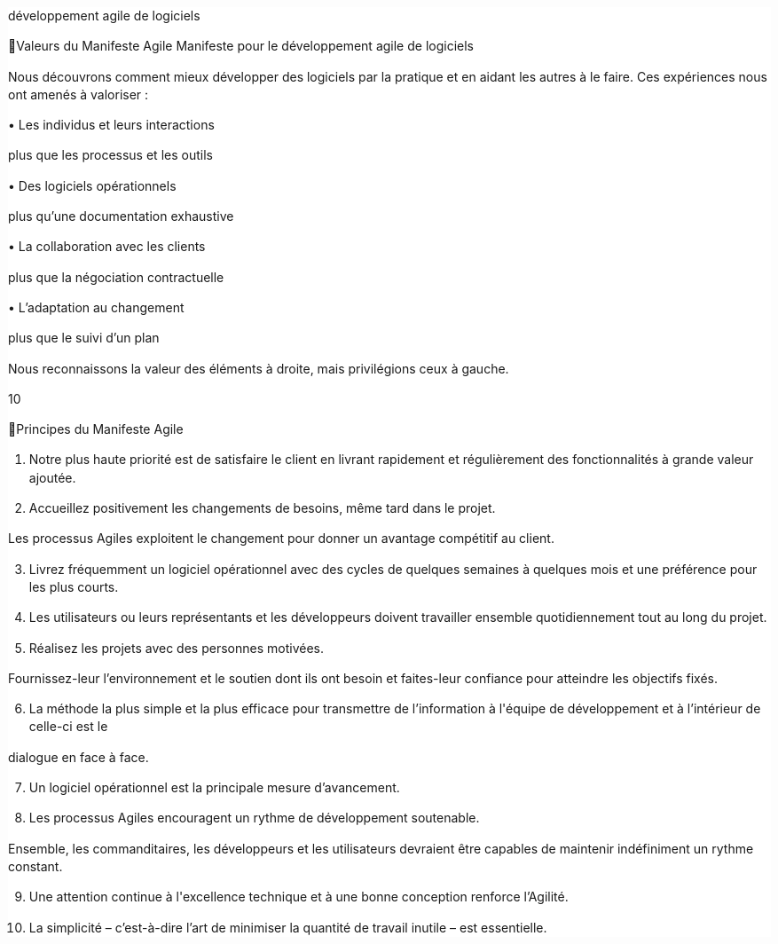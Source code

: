 développement agile de logiciels

Valeurs du Manifeste Agile
Manifeste pour le développement agile de logiciels

Nous découvrons comment mieux développer des logiciels par la pratique et en aidant les
autres à le faire. Ces expériences nous ont amenés à valoriser :

• Les individus et leurs interactions

plus que les processus et les outils

• Des logiciels opérationnels

plus qu’une documentation exhaustive

• La collaboration avec les clients

plus que la négociation contractuelle

• L’adaptation au changement

plus que le suivi d’un plan

Nous reconnaissons la valeur des éléments à droite, mais privilégions ceux à gauche.

10

Principes du Manifeste Agile

1. Notre plus haute priorité est de satisfaire le client en livrant rapidement et régulièrement des fonctionnalités à grande valeur ajoutée.

2. Accueillez positivement les changements de besoins, même tard dans le projet.

Les processus Agiles exploitent le changement pour donner un avantage compétitif au client.

3. Livrez fréquemment un logiciel opérationnel avec des cycles de quelques semaines à quelques mois et une préférence pour les plus courts.

4. Les utilisateurs ou leurs représentants et les développeurs doivent travailler ensemble quotidiennement tout au long du projet.

5. Réalisez les projets avec des personnes motivées.

Fournissez-leur l’environnement et le soutien dont ils ont besoin et faites-leur confiance pour atteindre les objectifs fixés.

6. La méthode la plus simple et la plus efficace pour transmettre de l’information à l'équipe de développement et à l’intérieur de celle-ci est le

dialogue en face à face.

7. Un logiciel opérationnel est la principale mesure d’avancement.

8. Les processus Agiles encouragent un rythme de développement soutenable.

Ensemble, les commanditaires, les développeurs et les utilisateurs devraient être capables de maintenir indéfiniment un rythme constant.

9. Une attention continue à l'excellence technique et à une bonne conception renforce l’Agilité.

10. La simplicité – c’est-à-dire l’art de minimiser la quantité de travail inutile – est essentielle.

